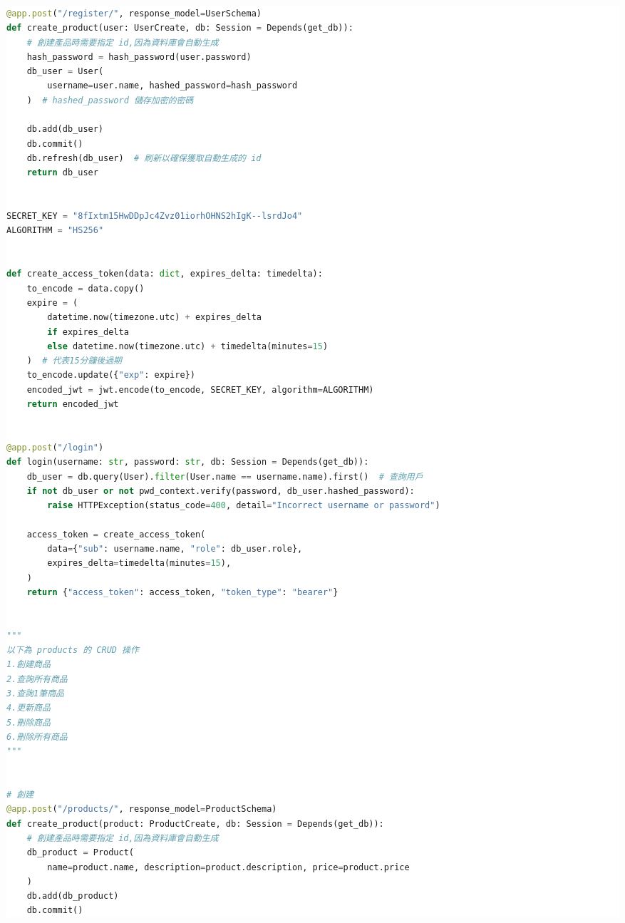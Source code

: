 ```python
@app.post("/register/", response_model=UserSchema)
def create_product(user: UserCreate, db: Session = Depends(get_db)):
    # 創建產品時需要指定 id,因為資料庫會自動生成
    hash_password = hash_password(user.password)
    db_user = User(
        username=user.name, hashed_password=hash_password
    )  # hashed_password 儲存加密的密碼

    db.add(db_user)
    db.commit()
    db.refresh(db_user)  # 刷新以確保獲取自動生成的 id
    return db_user


SECRET_KEY = "8fIxtm15HwDDpJc4Zvz01iorhOHNS2hIgK--lsrdJo4"
ALGORITHM = "HS256"


def create_access_token(data: dict, expires_delta: timedelta):
    to_encode = data.copy()
    expire = (
        datetime.now(timezone.utc) + expires_delta
        if expires_delta
        else datetime.now(timezone.utc) + timedelta(minutes=15)
    )  # 代表15分鐘後過期
    to_encode.update({"exp": expire})
    encoded_jwt = jwt.encode(to_encode, SECRET_KEY, algorithm=ALGORITHM)
    return encoded_jwt


@app.post("/login")
def login(username: str, password: str, db: Session = Depends(get_db)):
    db_user = db.query(User).filter(User.name == username.name).first()  # 查詢用戶
    if not db_user or not pwd_context.verify(password, db_user.hashed_password):
        raise HTTPException(status_code=400, detail="Incorrect username or password")

    access_token = create_access_token(
        data={"sub": username.name, "role": db_user.role},
        expires_delta=timedelta(minutes=15),
    )
    return {"access_token": access_token, "token_type": "bearer"}


"""
以下為 products 的 CRUD 操作
1.創建商品
2.查詢所有商品
3.查詢1筆商品
4.更新商品
5.刪除商品
6.刪除所有商品
"""


# 創建
@app.post("/products/", response_model=ProductSchema)
def create_product(product: ProductCreate, db: Session = Depends(get_db)):
    # 創建產品時需要指定 id,因為資料庫會自動生成
    db_product = Product(
        name=product.name, description=product.description, price=product.price
    )
    db.add(db_product)
    db.commit()
```